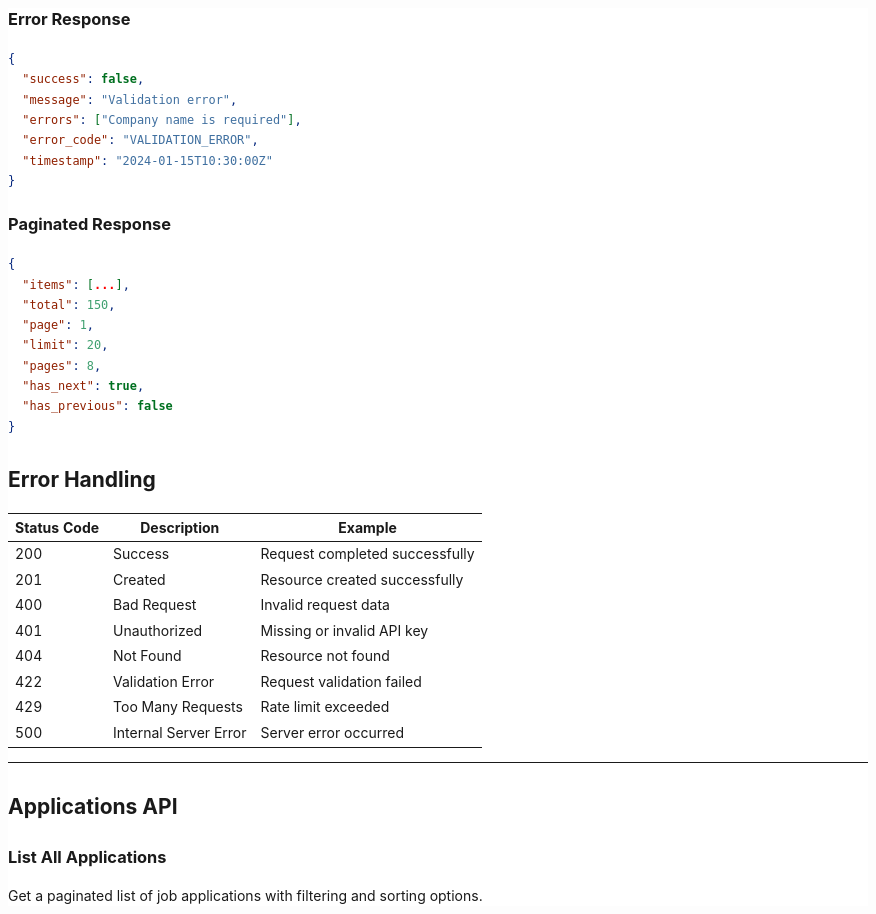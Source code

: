 ### Error Response
```json
{
  "success": false,
  "message": "Validation error",
  "errors": ["Company name is required"],
  "error_code": "VALIDATION_ERROR",
  "timestamp": "2024-01-15T10:30:00Z"
}
```

### Paginated Response
```json
{
  "items": [...],
  "total": 150,
  "page": 1,
  "limit": 20,
  "pages": 8,
  "has_next": true,
  "has_previous": false
}
```

## Error Handling

| Status Code | Description | Example |
|-------------|-------------|---------|
| 200 | Success | Request completed successfully |
| 201 | Created | Resource created successfully |
| 400 | Bad Request | Invalid request data |
| 401 | Unauthorized | Missing or invalid API key |
| 404 | Not Found | Resource not found |
| 422 | Validation Error | Request validation failed |
| 429 | Too Many Requests | Rate limit exceeded |
| 500 | Internal Server Error | Server error occurred |

---

## Applications API

### List All Applications

Get a paginated list of job applications with filtering and sorting options.

